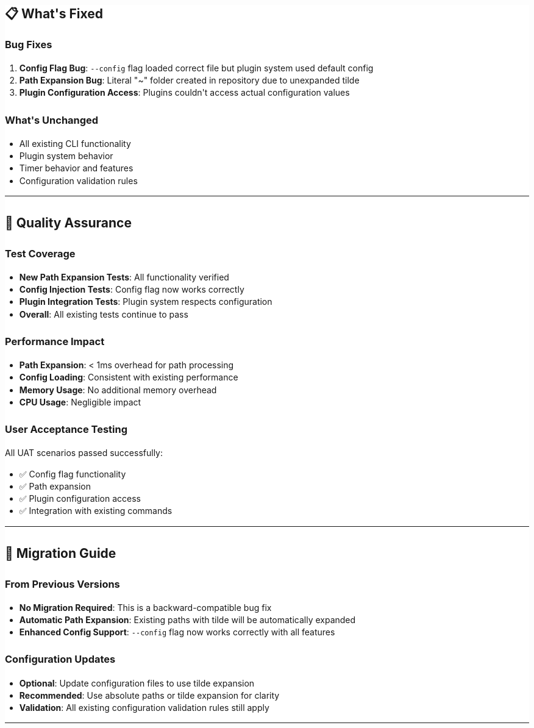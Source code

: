 
## 📋 What's Fixed

### Bug Fixes
1. **Config Flag Bug**: `--config` flag loaded correct file but plugin system used default config
2. **Path Expansion Bug**: Literal "~" folder created in repository due to unexpanded tilde
3. **Plugin Configuration Access**: Plugins couldn't access actual configuration values

### What's Unchanged
- All existing CLI functionality
- Plugin system behavior
- Timer behavior and features
- Configuration validation rules

---

## 🧪 Quality Assurance

### Test Coverage
- **New Path Expansion Tests**: All functionality verified
- **Config Injection Tests**: Config flag now works correctly
- **Plugin Integration Tests**: Plugin system respects configuration
- **Overall**: All existing tests continue to pass

### Performance Impact
- **Path Expansion**: < 1ms overhead for path processing
- **Config Loading**: Consistent with existing performance
- **Memory Usage**: No additional memory overhead
- **CPU Usage**: Negligible impact

### User Acceptance Testing
All UAT scenarios passed successfully:
- ✅ Config flag functionality
- ✅ Path expansion
- ✅ Plugin configuration access
- ✅ Integration with existing commands

---

## 🔄 Migration Guide

### From Previous Versions
- **No Migration Required**: This is a backward-compatible bug fix
- **Automatic Path Expansion**: Existing paths with tilde will be automatically expanded
- **Enhanced Config Support**: `--config` flag now works correctly with all features

### Configuration Updates
- **Optional**: Update configuration files to use tilde expansion
- **Recommended**: Use absolute paths or tilde expansion for clarity
- **Validation**: All existing configuration validation rules still apply

---